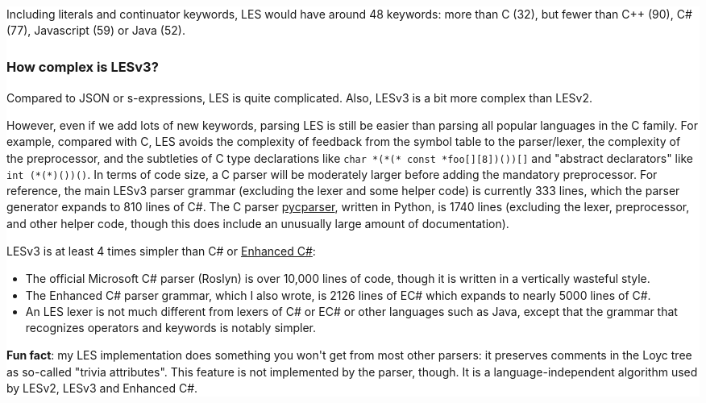 Including literals and continuator keywords, LES would have around 48 keywords: more than C (32), but fewer than C++ (90), C# (77), Javascript (59) or Java (52).

### How complex is LESv3? ###

Compared to JSON or s-expressions, LES is quite complicated. Also, LESv3 is a bit more complex than LESv2.

However, even if we add lots of new keywords, parsing LES is still be easier than parsing all popular languages in the C family. For example, compared with C, LES avoids the complexity of feedback from the symbol table to the parser/lexer, the complexity of the preprocessor, and the subtleties of C type declarations like `char *(*(* const *foo[][8])())[]` and "abstract declarators" like `int (*(*)())()`. In terms of code size, a C parser will be moderately larger before adding the mandatory preprocessor. For reference, the main LESv3 parser grammar (excluding the lexer and some helper code) is currently 333 lines, which the parser generator expands to 810 lines of C#. The C parser [pycparser](https://github.com/eliben/pycparser), written in Python, is 1740 lines (excluding the lexer, preprocessor, and other helper code, though this does include an unusually large amount of documentation).

LESv3 is at least 4 times simpler than C# or [Enhanced C#](http://ecsharp.net):

- The official Microsoft C# parser (Roslyn) is over 10,000 lines of code, though it is written in a vertically wasteful style.
- The Enhanced C# parser grammar, which I also wrote, is 2126 lines of EC# which expands to nearly 5000 lines of C#.
- An LES lexer is not much different from lexers of C# or EC# or other languages such as Java, except that the grammar that recognizes operators and keywords is notably simpler.

**Fun fact**: my LES implementation does something you won't get from most other parsers: it preserves comments in the Loyc tree as so-called "trivia attributes". This feature is not implemented by the parser, though. It is a language-independent algorithm used by LESv2, LESv3 and Enhanced C#.
